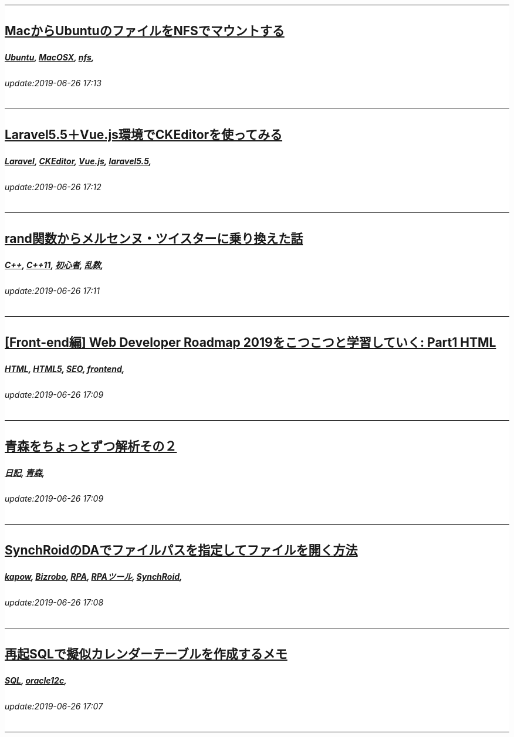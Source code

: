 
---
## [MacからUbuntuのファイルをNFSでマウントする](https://qiita.com/niikura/items/0d037a61831a9a849e7e)
##### [Ubuntu](https://qiita.com/tags/Ubuntu), [MacOSX](https://qiita.com/tags/MacOSX), [nfs](https://qiita.com/tags/nfs), 
###### update:2019-06-26 17:13
---
## [Laravel5.5＋Vue.js環境でCKEditorを使ってみる](https://qiita.com/tomoyuki_okawa/items/675ab9b6742e3de3c0d3)
##### [Laravel](https://qiita.com/tags/Laravel), [CKEditor](https://qiita.com/tags/CKEditor), [Vue.js](https://qiita.com/tags/Vue.js), [laravel5.5](https://qiita.com/tags/laravel5.5), 
###### update:2019-06-26 17:12
---
## [rand関数からメルセンヌ・ツイスターに乗り換えた話](https://qiita.com/Tajitam/items/36edcca3260b4bca226f)
##### [C++](https://qiita.com/tags/C++), [C++11](https://qiita.com/tags/C++11), [初心者](https://qiita.com/tags/初心者), [乱数](https://qiita.com/tags/乱数), 
###### update:2019-06-26 17:11
---
## [[Front-end編] Web Developer Roadmap 2019をこつこつと学習していく: Part1 HTML](https://qiita.com/Yuki-Kurita/items/594227dc70b829a2a050)
##### [HTML](https://qiita.com/tags/HTML), [HTML5](https://qiita.com/tags/HTML5), [SEO](https://qiita.com/tags/SEO), [frontend](https://qiita.com/tags/frontend), 
###### update:2019-06-26 17:09
---
## [青森をちょっとずつ解析その２](https://qiita.com/m92d/items/fd060a7b8b0ea88e8f09)
##### [日記](https://qiita.com/tags/日記), [青森](https://qiita.com/tags/青森), 
###### update:2019-06-26 17:09
---
## [SynchRoidのDAでファイルパスを指定してファイルを開く方法](https://qiita.com/Sea_Ryo/items/fe10c51c36b88786b048)
##### [kapow](https://qiita.com/tags/kapow), [Bizrobo](https://qiita.com/tags/Bizrobo), [RPA](https://qiita.com/tags/RPA), [RPAツール](https://qiita.com/tags/RPAツール), [SynchRoid](https://qiita.com/tags/SynchRoid), 
###### update:2019-06-26 17:08
---
## [再起SQLで擬似カレンダーテーブルを作成するメモ](https://qiita.com/tako1993/items/d0a1e82387ce3ee76367)
##### [SQL](https://qiita.com/tags/SQL), [oracle12c](https://qiita.com/tags/oracle12c), 
###### update:2019-06-26 17:07
---